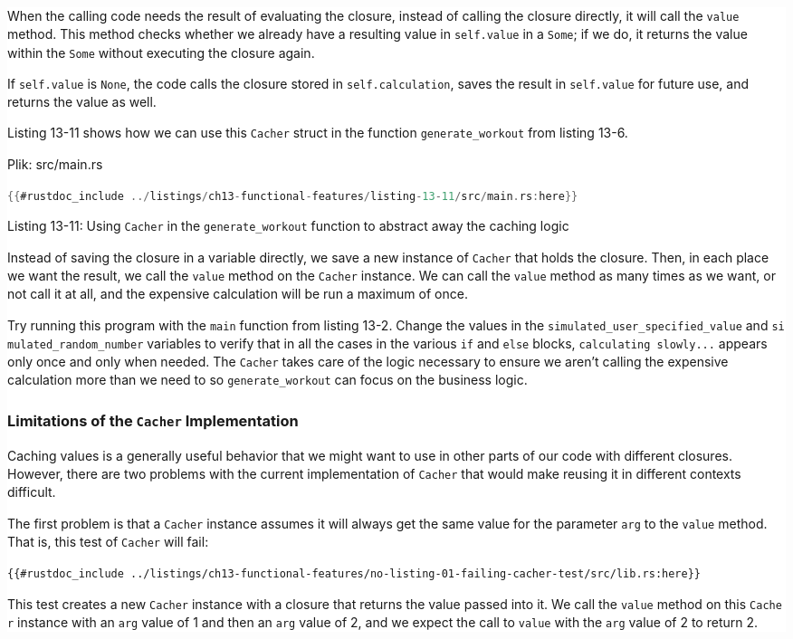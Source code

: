 When the calling code needs the result of evaluating the closure, instead of
calling the closure directly, it will call the `value` method. This method
checks whether we already have a resulting value in `self.value` in a `Some`;
if we do, it returns the value within the `Some` without executing the closure
again.

If `self.value` is `None`, the code calls the closure stored in
`self.calculation`, saves the result in `self.value` for future use, and
returns the value as well.

Listing 13-11 shows how we can use this `Cacher` struct in the function
`generate_workout` from listing 13-6.

<span class="filename">Plik: src/main.rs</span>

```rust
{{#rustdoc_include ../listings/ch13-functional-features/listing-13-11/src/main.rs:here}}
```

<span class="caption">Listing 13-11: Using `Cacher` in the `generate_workout`
function to abstract away the caching logic</span>

Instead of saving the closure in a variable directly, we save a new instance of
`Cacher` that holds the closure. Then, in each place we want the result, we
call the `value` method on the `Cacher` instance. We can call the `value`
method as many times as we want, or not call it at all, and the expensive
calculation will be run a maximum of once.

Try running this program with the `main` function from listing 13-2. Change the
values in the `simulated_user_specified_value` and `simulated_random_number`
variables to verify that in all the cases in the various `if` and `else`
blocks, `calculating slowly...` appears only once and only when needed. The
`Cacher` takes care of the logic necessary to ensure we aren’t calling the
expensive calculation more than we need to so `generate_workout` can focus on
the business logic.

### Limitations of the `Cacher` Implementation

Caching values is a generally useful behavior that we might want to use in
other parts of our code with different closures. However, there are two
problems with the current implementation of `Cacher` that would make reusing it
in different contexts difficult.

The first problem is that a `Cacher` instance assumes it will always get the
same value for the parameter `arg` to the `value` method. That is, this test of
`Cacher` will fail:

```rust,ignore,panics
{{#rustdoc_include ../listings/ch13-functional-features/no-listing-01-failing-cacher-test/src/lib.rs:here}}
```

This test creates a new `Cacher` instance with a closure that returns the value
passed into it. We call the `value` method on this `Cacher` instance with an
`arg` value of 1 and then an `arg` value of 2, and we expect the call to
`value` with the `arg` value of 2 to return 2.
